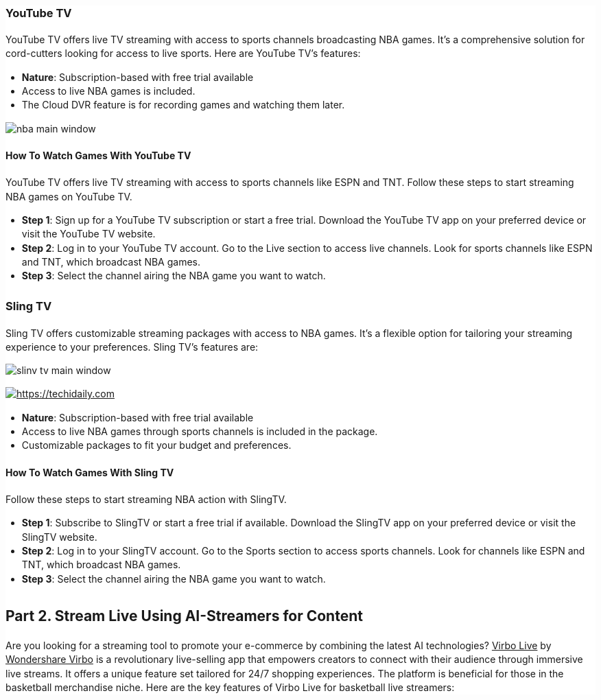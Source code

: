 ### YouTube TV

YouTube TV offers live TV streaming with access to sports channels broadcasting NBA games. It’s a comprehensive solution for cord-cutters looking for access to live sports. Here are YouTube TV’s features:

* **Nature**: Subscription-based with free trial available
* Access to live NBA games is included.
* The Cloud DVR feature is for recording games and watching them later.

![nba main window](https://images.wondershare.com/virbo/article/2024/03/nba-live-stream-free-10.jpg)

#### How To Watch Games With YouTube TV

YouTube TV offers live TV streaming with access to sports channels like ESPN and TNT. Follow these steps to start streaming NBA games on YouTube TV.

* **Step 1**: Sign up for a YouTube TV subscription or start a free trial. Download the YouTube TV app on your preferred device or visit the YouTube TV website.
* **Step 2**: Log in to your YouTube TV account. Go to the Live section to access live channels. Look for sports channels like ESPN and TNT, which broadcast NBA games.
* **Step 3**: Select the channel airing the NBA game you want to watch.

### Sling TV

Sling TV offers customizable streaming packages with access to NBA games. It’s a flexible option for tailoring your streaming experience to your preferences. Sling TV’s features are:

![slinv tv main window](https://images.wondershare.com/virbo/article/2024/03/nba-live-stream-free-11.jpg)


<a href="https://25home.pxf.io/c/5597632/2123480/16836" target="_top" id="2123480">
  <img src="//a.impactradius-go.com/display-ad/16836-2123480" border="0" alt="https://techidaily.com" width="468" height="60"/>
</a>
<img height="0" width="0" src="https://25home.pxf.io/i/5597632/2123480/16836" style="position:absolute;visibility:hidden;" border="0" />

* **Nature**: Subscription-based with free trial available
* Access to live NBA games through sports channels is included in the package.
* Customizable packages to fit your budget and preferences.

#### How To Watch Games With Sling TV

Follow these steps to start streaming NBA action with SlingTV.

* **Step 1**: Subscribe to SlingTV or start a free trial if available. Download the SlingTV app on your preferred device or visit the SlingTV website.
* **Step 2**: Log in to your SlingTV account. Go to the Sports section to access sports channels. Look for channels like ESPN and TNT, which broadcast NBA games.
* **Step 3**: Select the channel airing the NBA game you want to watch.

## Part 2\. Stream Live Using AI-Streamers for Content

Are you looking for a streaming tool to promote your e-commerce by combining the latest AI technologies? [Virbo Live](https://virbo.wondershare.com/virbo-live.html) by [Wondershare Virbo](https://virbo.wondershare.com/) is a revolutionary live-selling app that empowers creators to connect with their audience through immersive live streams. It offers a unique feature set tailored for 24/7 shopping experiences. The platform is beneficial for those in the basketball merchandise niche. Here are the key features of Virbo Live for basketball live streamers:
